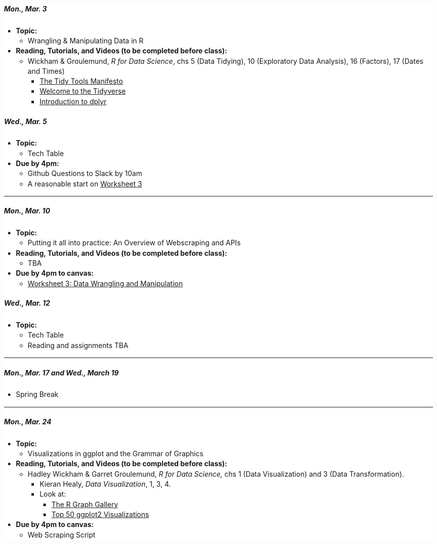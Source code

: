 
##### Mon., Mar. 3
* **Topic:**
  * Wrangling & Manipulating Data in R
* **Reading, Tutorials, and Videos (to be completed before class):**
  * Wickham & Groulemund, *R for Data Science*, chs 5 (Data Tidying), 10 (Exploratory Data Analysis), 16 (Factors), 17 (Dates and Times)
	* [The Tidy Tools Manifesto](https://cran.r-project.org/web/packages/tidyverse/vignettes/manifesto.html)
	* [Welcome to the Tidyverse](https://cran.r-project.org/web/packages/tidyverse/vignettes/paper.html)
	* [Introduction to dplyr](https://cran.r-project.org/web/packages/dplyr/vignettes/dplyr.html)


##### Wed., Mar. 5
* **Topic:**
  * Tech Table
* **Due by 4pm:**
  * Github Questions to Slack by 10am
  * A reasonable start on [Worksheet 3](https://github.com/regan008/8500-Worksheets/blob/main/3-DataManipulation.qmd)

---

##### Mon., Mar. 10
* **Topic:**
  * Putting it all into practice: An Overview of Webscraping and APIs
* **Reading, Tutorials, and Videos (to be completed before class):**
  * TBA
* **Due by 4pm to canvas:**
  * [Worksheet 3: Data Wrangling and Manipulation](https://github.com/regan008/8500-Worksheets/blob/main/3-DataManipulation.qmd)

##### Wed., Mar. 12
* **Topic:**
  * Tech Table
  * Reading and assignments TBA

---

##### Mon., Mar. 17 and Wed., March 19
* Spring Break

---

##### Mon., Mar. 24
* **Topic:**
  * Visualizations in ggplot and the Grammar of Graphics
* **Reading, Tutorials, and Videos (to be completed before class):**
  * Hadley Wickham & Garret Groulemund, *R for Data Science,* chs 1 (Data Visualization) and 3 (Data Transformation).
	* Kieran Healy, *Data Visualization*, 1, 3, 4.
	* Look at:
		* [The R Graph Gallery](https://www.r-graph-gallery.com/)
		* [Top 50 ggplot2 Visualizations](http://r-statistics.co/Top50-Ggplot2-Visualizations-MasterList-R-Code.html)
* **Due by 4pm to canvas:**
  * Web Scraping Script
